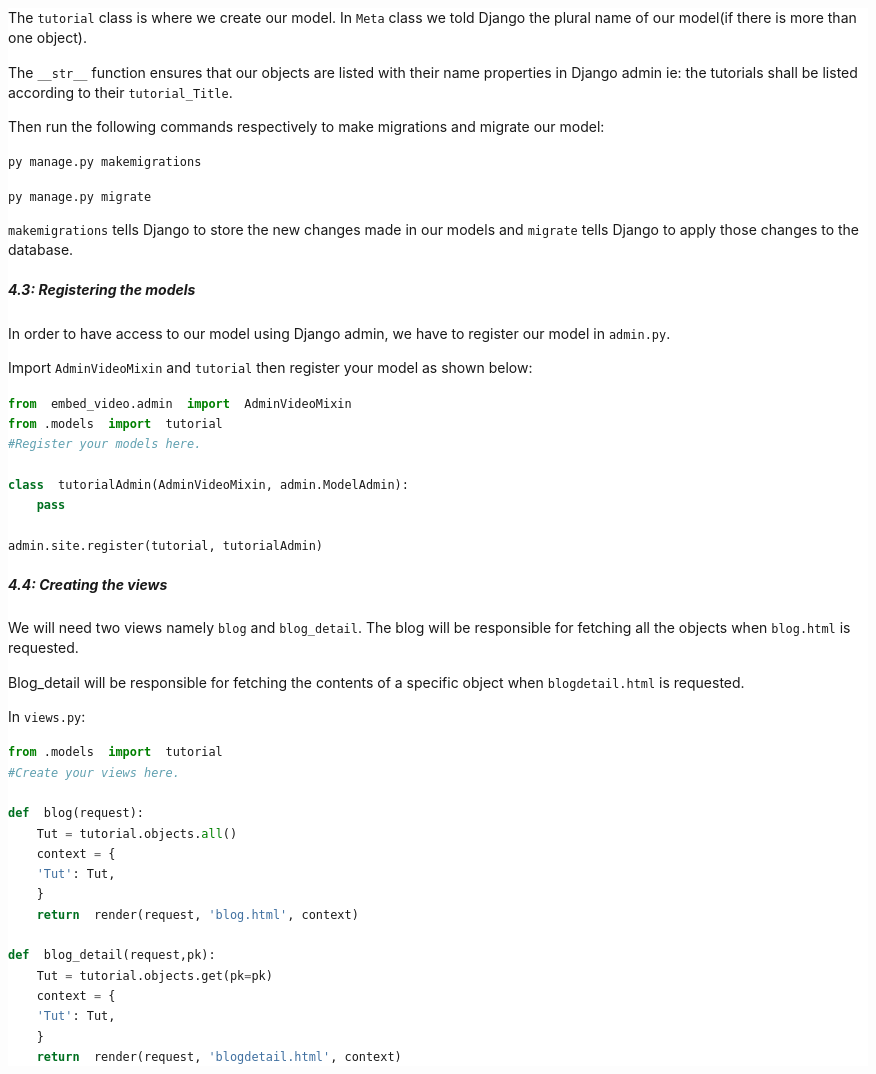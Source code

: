 The `tutorial` class is where we create our model. In `Meta` class we told Django the plural name of our model(if there is more than one object).

The `__str__` function ensures that our objects are listed with their name properties in Django admin ie: the tutorials shall be listed according to their `tutorial_Title`.

Then run the following commands respectively to make migrations and migrate our model:

```bash
py manage.py makemigrations
```

```bash
py manage.py migrate
```

`makemigrations` tells Django to store the new changes made in our models and `migrate` tells Django to apply those changes to the database.

##### 4.3: Registering the models
In order to have access to our model using Django admin, we have to register our model in `admin.py`.

Import `AdminVideoMixin` and `tutorial` then register your model as shown below:

```python
from  embed_video.admin  import  AdminVideoMixin
from .models  import  tutorial
#Register your models here.

class  tutorialAdmin(AdminVideoMixin, admin.ModelAdmin):
	pass

admin.site.register(tutorial, tutorialAdmin)
```

##### 4.4: Creating the views
We will need two views namely `blog` and `blog_detail`. The blog will be responsible for fetching all the objects when `blog.html` is requested.

Blog_detail will be responsible for fetching the contents of a specific object when `blogdetail.html` is requested.

In `views.py`:

```python
from .models  import  tutorial
#Create your views here.

def  blog(request):
	Tut = tutorial.objects.all()
	context = {
	'Tut': Tut,
	}
	return  render(request, 'blog.html', context)

def  blog_detail(request,pk):
	Tut = tutorial.objects.get(pk=pk)
	context = {
	'Tut': Tut,
	}
	return  render(request, 'blogdetail.html', context)
```
